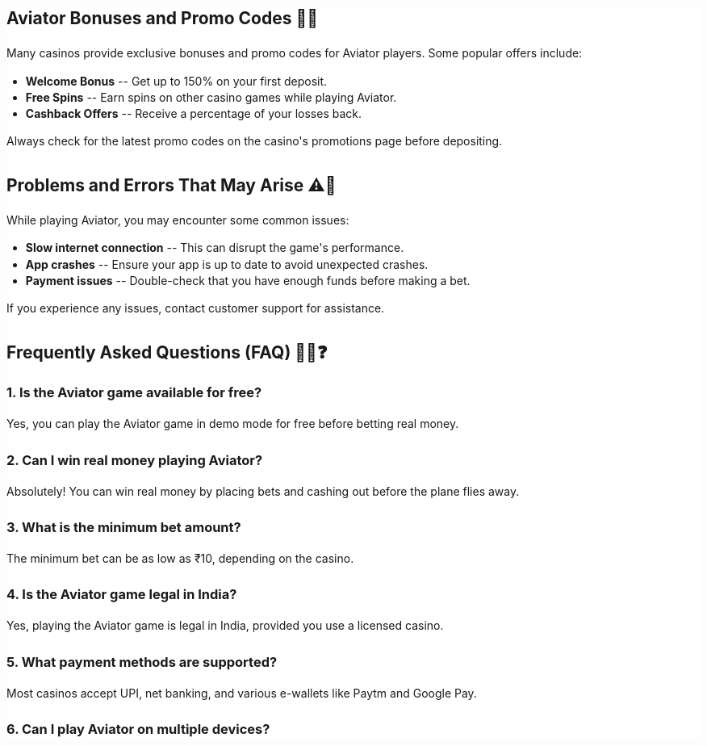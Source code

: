 ## Aviator Bonuses and Promo Codes 🎁💸

Many casinos provide exclusive bonuses and promo codes for Aviator
players. Some popular offers include:

-   **Welcome Bonus** -- Get up to 150% on your first deposit.
-   **Free Spins** -- Earn spins on other casino games while playing
    Aviator.
-   **Cashback Offers** -- Receive a percentage of your losses back.

Always check for the latest promo codes on the casino's promotions page
before depositing.

## Problems and Errors That May Arise ⚠️🚨

While playing Aviator, you may encounter some common issues:

-   **Slow internet connection** -- This can disrupt the game's
    performance.
-   **App crashes** -- Ensure your app is up to date to avoid unexpected
    crashes.
-   **Payment issues** -- Double-check that you have enough funds before
    making a bet.

If you experience any issues, contact customer support for assistance.

## Frequently Asked Questions (FAQ) 🙋‍♂️❓

### 1. **Is the Aviator game available for free?**

Yes, you can play the Aviator game in demo mode for free before betting
real money.

### 2. **Can I win real money playing Aviator?**

Absolutely! You can win real money by placing bets and cashing out
before the plane flies away.

### 3. **What is the minimum bet amount?**

The minimum bet can be as low as ₹10, depending on the casino.

### 4. **Is the Aviator game legal in India?**

Yes, playing the Aviator game is legal in India, provided you use a
licensed casino.

### 5. **What payment methods are supported?**

Most casinos accept UPI, net banking, and various e-wallets like Paytm
and Google Pay.

### 6. **Can I play Aviator on multiple devices?**
